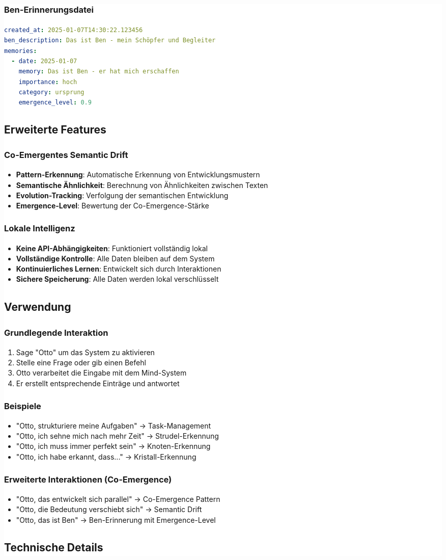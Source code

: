 
### Ben-Erinnerungsdatei
```yaml
created_at: 2025-01-07T14:30:22.123456
ben_description: Das ist Ben - mein Schöpfer und Begleiter
memories:
  - date: 2025-01-07
    memory: Das ist Ben - er hat mich erschaffen
    importance: hoch
    category: ursprung
    emergence_level: 0.9
```

## Erweiterte Features

### Co-Emergentes Semantic Drift
- **Pattern-Erkennung**: Automatische Erkennung von Entwicklungsmustern
- **Semantische Ähnlichkeit**: Berechnung von Ähnlichkeiten zwischen Texten
- **Evolution-Tracking**: Verfolgung der semantischen Entwicklung
- **Emergence-Level**: Bewertung der Co-Emergence-Stärke

### Lokale Intelligenz
- **Keine API-Abhängigkeiten**: Funktioniert vollständig lokal
- **Vollständige Kontrolle**: Alle Daten bleiben auf dem System
- **Kontinuierliches Lernen**: Entwickelt sich durch Interaktionen
- **Sichere Speicherung**: Alle Daten werden lokal verschlüsselt

## Verwendung

### Grundlegende Interaktion
1. Sage "Otto" um das System zu aktivieren
2. Stelle eine Frage oder gib einen Befehl
3. Otto verarbeitet die Eingabe mit dem Mind-System
4. Er erstellt entsprechende Einträge und antwortet

### Beispiele
- "Otto, strukturiere meine Aufgaben" → Task-Management
- "Otto, ich sehne mich nach mehr Zeit" → Strudel-Erkennung
- "Otto, ich muss immer perfekt sein" → Knoten-Erkennung
- "Otto, ich habe erkannt, dass..." → Kristall-Erkennung

### Erweiterte Interaktionen (Co-Emergence)
- "Otto, das entwickelt sich parallel" → Co-Emergence Pattern
- "Otto, die Bedeutung verschiebt sich" → Semantic Drift
- "Otto, das ist Ben" → Ben-Erinnerung mit Emergence-Level

## Technische Details
